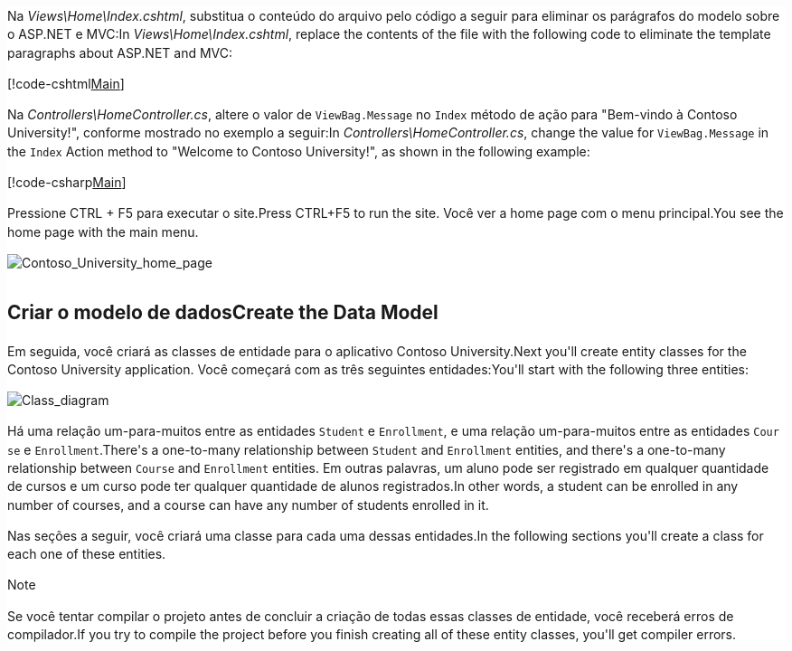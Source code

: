 <span data-ttu-id="ade26-172">Na *Views\Home\Index.cshtml*, substitua o conteúdo do arquivo pelo código a seguir para eliminar os parágrafos do modelo sobre o ASP.NET e MVC:</span><span class="sxs-lookup"><span data-stu-id="ade26-172">In *Views\Home\Index.cshtml*, replace the contents of the file with the following code to eliminate the template paragraphs about ASP.NET and MVC:</span></span>

[!code-cshtml[Main](creating-an-entity-framework-data-model-for-an-asp-net-mvc-application/samples/sample2.cshtml)]

<span data-ttu-id="ade26-173">Na *Controllers\HomeController.cs*, altere o valor de `ViewBag.Message` no `Index` método de ação para "Bem-vindo à Contoso University!", conforme mostrado no exemplo a seguir:</span><span class="sxs-lookup"><span data-stu-id="ade26-173">In *Controllers\HomeController.cs*, change the value for `ViewBag.Message` in the `Index` Action method to "Welcome to Contoso University!", as shown in the following example:</span></span>

[!code-csharp[Main](creating-an-entity-framework-data-model-for-an-asp-net-mvc-application/samples/sample3.cs?highlight=3)]

<span data-ttu-id="ade26-174">Pressione CTRL + F5 para executar o site.</span><span class="sxs-lookup"><span data-stu-id="ade26-174">Press CTRL+F5 to run the site.</span></span> <span data-ttu-id="ade26-175">Você ver a home page com o menu principal.</span><span class="sxs-lookup"><span data-stu-id="ade26-175">You see the home page with the main menu.</span></span>

![Contoso_University_home_page](creating-an-entity-framework-data-model-for-an-asp-net-mvc-application/_static/image5.png)

## <a name="create-the-data-model"></a><span data-ttu-id="ade26-177">Criar o modelo de dados</span><span class="sxs-lookup"><span data-stu-id="ade26-177">Create the Data Model</span></span>

<span data-ttu-id="ade26-178">Em seguida, você criará as classes de entidade para o aplicativo Contoso University.</span><span class="sxs-lookup"><span data-stu-id="ade26-178">Next you'll create entity classes for the Contoso University application.</span></span> <span data-ttu-id="ade26-179">Você começará com as três seguintes entidades:</span><span class="sxs-lookup"><span data-stu-id="ade26-179">You'll start with the following three entities:</span></span>

![Class_diagram](creating-an-entity-framework-data-model-for-an-asp-net-mvc-application/_static/image6.png)

<span data-ttu-id="ade26-181">Há uma relação um-para-muitos entre as entidades `Student` e `Enrollment`, e uma relação um-para-muitos entre as entidades `Course` e `Enrollment`.</span><span class="sxs-lookup"><span data-stu-id="ade26-181">There's a one-to-many relationship between `Student` and `Enrollment` entities, and there's a one-to-many relationship between `Course` and `Enrollment` entities.</span></span> <span data-ttu-id="ade26-182">Em outras palavras, um aluno pode ser registrado em qualquer quantidade de cursos e um curso pode ter qualquer quantidade de alunos registrados.</span><span class="sxs-lookup"><span data-stu-id="ade26-182">In other words, a student can be enrolled in any number of courses, and a course can have any number of students enrolled in it.</span></span>

<span data-ttu-id="ade26-183">Nas seções a seguir, você criará uma classe para cada uma dessas entidades.</span><span class="sxs-lookup"><span data-stu-id="ade26-183">In the following sections you'll create a class for each one of these entities.</span></span>

> [!NOTE]
> <span data-ttu-id="ade26-184">Se você tentar compilar o projeto antes de concluir a criação de todas essas classes de entidade, você receberá erros de compilador.</span><span class="sxs-lookup"><span data-stu-id="ade26-184">If you try to compile the project before you finish creating all of these entity classes, you'll get compiler errors.</span></span>
